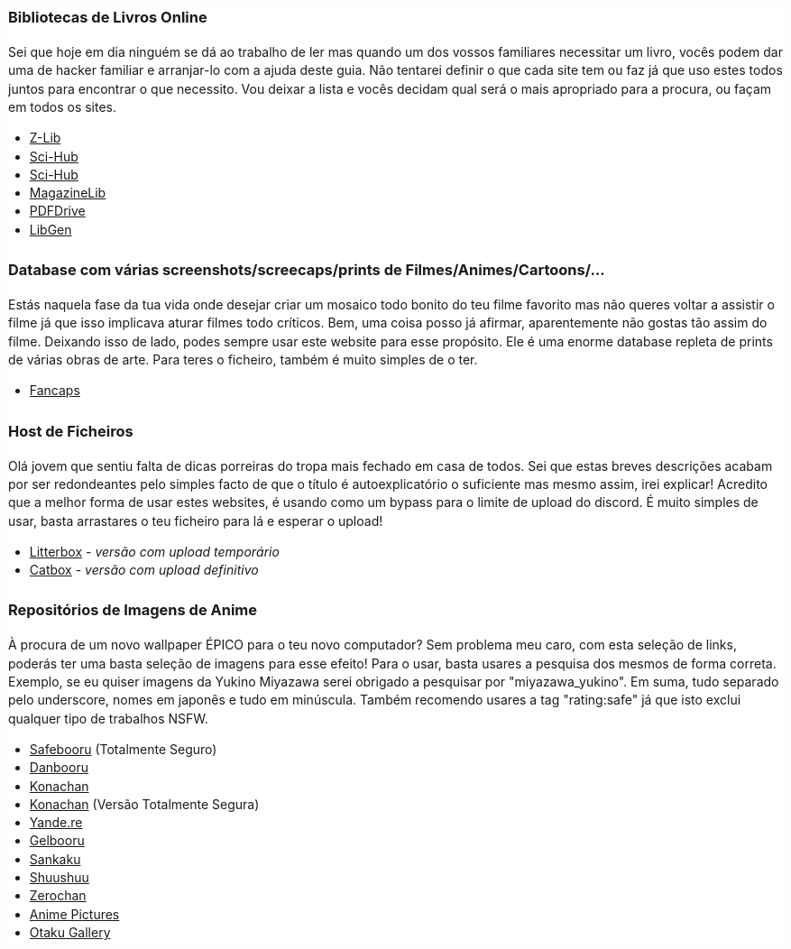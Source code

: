 ### Bibliotecas de Livros Online

Sei que hoje em dia ninguém se dá ao trabalho de ler mas quando um dos vossos familiares necessitar um livro, vocês podem dar uma de hacker familiar e arranjar-lo com a ajuda deste guia. Não tentarei definir o que cada site tem ou faz já que uso estes todos juntos para encontrar o que necessito. Vou deixar a lista e vocês decidam qual será o mais apropriado para a procura, ou façam em todos os sites.

- [Z-Lib](https://z-lib.org/)
- [Sci-Hub](https://sci-hub.se/)
- [Sci-Hub](https://sci-hub.ren/)
- [MagazineLib](https://magazinelib.com/)
- [PDFDrive](https://www.pdfdrive.com/)
- [LibGen](https://libgen.me/)

### Database com várias screenshots/screecaps/prints de Filmes/Animes/Cartoons/...

Estás naquela fase da tua vida onde desejar criar um mosaico todo bonito do teu filme favorito mas não queres voltar a assistir o filme já que isso implicava aturar filmes todo críticos. Bem, uma coisa posso já afirmar, aparentemente não gostas tão assim do filme. Deixando isso de lado, podes sempre usar este website para esse propósito. Ele é uma enorme database repleta de prints de várias obras de arte. Para teres o ficheiro, também é muito simples de o ter.

- [Fancaps](https://fancaps.net/)

### Host de Ficheiros

Olá jovem que sentiu falta de dicas porreiras do tropa mais fechado em casa de todos. Sei que estas breves descrições acabam por ser redondeantes pelo simples facto de que o título é autoexplicatório o suficiente mas mesmo assim, irei explicar! Acredito que a melhor forma de usar estes websites, é usando como um bypass para o limite de upload do discord. É muito simples de usar, basta arrastares o teu ficheiro para lá e esperar o upload!

- [Litterbox](https://litterbox.catbox.moe/) - _versão com upload temporário_
- [Catbox](https://catbox.moe/) - _versão com upload definitivo_

### Repositórios de Imagens de Anime

À procura de um novo wallpaper ÉPICO para o teu novo computador? Sem problema meu caro, com esta seleção de links, poderás ter uma basta seleção de imagens para esse efeito! Para o usar, basta usares a pesquisa dos mesmos de forma correta. Exemplo, se eu quiser imagens da Yukino Miyazawa serei obrigado a pesquisar por "miyazawa_yukino". Em suma, tudo separado pelo underscore, nomes em japonês e tudo em minúscula. Também recomendo usares a tag "rating:safe" já que isto exclui qualquer tipo de trabalhos NSFW.

- [Safebooru](https://safebooru.org/) (Totalmente Seguro)
- [Danbooru](https://danbooru.donmai.us/)
- [Konachan](https://konachan.com/)
- [Konachan](https://konachan.net/) (Versão Totalmente Segura)
- [Yande.re](https://yande.re/post)
- [Gelbooru](https://gelbooru.com/)
- [Sankaku](https://chan.sankakucomplex.com/)
- [Shuushuu](https://e-shuushuu.net/)
- [Zerochan](https://www.zerochan.net/)
- [Anime Pictures](https://anime-pictures.net/)
- [Otaku Gallery](http://www.otakugallery.com/Generale/gallery.php)
